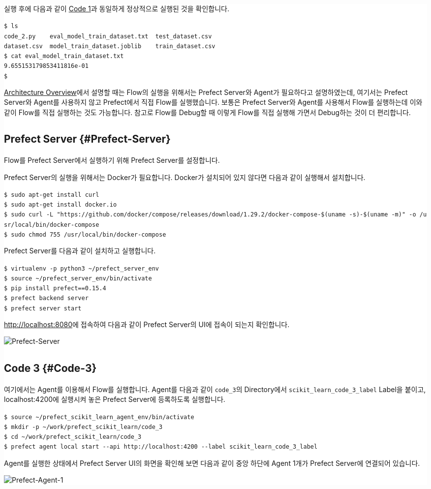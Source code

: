 실행 후에 다음과 같이 [Code 1](#Code-1)과 동일하게 정상적으로 실행된 것을 확인합니다.
```
$ ls
code_2.py    eval_model_train_dataset.txt  test_dataset.csv
dataset.csv  model_train_dataset.joblib    train_dataset.csv
$ cat eval_model_train_dataset.txt
9.655153179853411816e-01
$
```

[Architecture Overview](#Architecture-Overview)에서 설명할 때는 Flow의 실행을 위해서는 Prefect Server와 Agent가 필요하다고 설명하였는데, 여기서는 Prefect Server와 Agent를 사용하지 않고 Prefect에서 직접 Flow를 실행했습니다. 보통은 Prefect Server와 Agent를 사용해서 Flow를 실행하는데 이와 같이 Flow를 직접 실행하는 것도 가능합니다. 참고로 Flow를 Debug할 때 이렇게 Flow를 직접 실행해 가면서 Debug하는 것이 더 편리합니다.

## Prefect Server {#Prefect-Server}

Flow를 Prefect Server에서 실행하기 위해 Prefect Server를 설정합니다.

Prefect Server의 실행을 위해서는 Docker가 필요합니다. Docker가 설치되어 있지 않다면 다음과 같이 실행해서 설치합니다.
```
$ sudo apt-get install curl
$ sudo apt-get install docker.io
$ sudo curl -L "https://github.com/docker/compose/releases/download/1.29.2/docker-compose-$(uname -s)-$(uname -m)" -o /usr/local/bin/docker-compose
$ sudo chmod 755 /usr/local/bin/docker-compose
```

Prefect Server를 다음과 같이 설치하고 실행합니다.
```
$ virtualenv -p python3 ~/prefect_server_env
$ source ~/prefect_server_env/bin/activate
$ pip install prefect==0.15.4
$ prefect backend server
$ prefect server start
```

[http://localhost:8080](http://localhost:8080)에 접속하여 다음과 같이 Prefect Server의 UI에 접속이 되는지 확인합니다.

![Prefect-Server](/techblog/assets/images/Prefect/prefect_server.png)

## Code 3 {#Code-3}

여기에서는 Agent를 이용해서 Flow를 실행합니다. Agent를 다음과 같이 `code_3`의 Directory에서 `scikit_learn_code_3_label` Label을 붙이고, localhost:4200에 실행시켜 놓은 Prefect Server에 등록하도록 실행합니다.
```
$ source ~/prefect_scikit_learn_agent_env/bin/activate
$ mkdir -p ~/work/prefect_scikit_learn/code_3
$ cd ~/work/prefect_scikit_learn/code_3
$ prefect agent local start --api http://localhost:4200 --label scikit_learn_code_3_label
```

Agent를 실행한 상태에서 Prefect Server UI의 화면을 확인해 보면 다음과 같이 중앙 하단에 Agent 1개가 Prefect Server에 연결되어 있습니다.

![Prefect-Agent-1](/techblog/assets/images/Prefect/prefect_agent_1.png)
